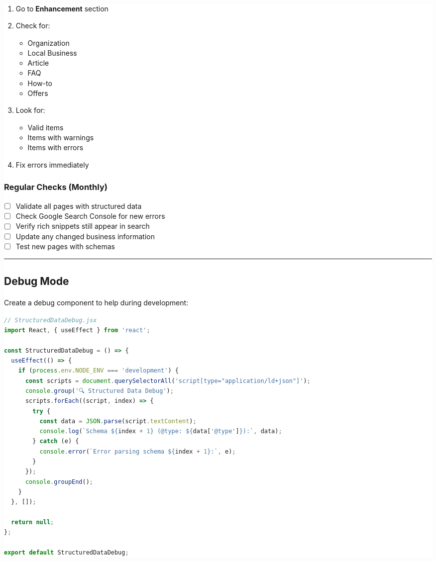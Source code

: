 1. Go to **Enhancement** section
2. Check for:
   - Organization
   - Local Business
   - Article
   - FAQ
   - How-to
   - Offers

3. Look for:
   - Valid items
   - Items with warnings
   - Items with errors

4. Fix errors immediately

### Regular Checks (Monthly)

- [ ] Validate all pages with structured data
- [ ] Check Google Search Console for new errors
- [ ] Verify rich snippets still appear in search
- [ ] Update any changed business information
- [ ] Test new pages with schemas

---

## Debug Mode

Create a debug component to help during development:

```jsx
// StructuredDataDebug.jsx
import React, { useEffect } from 'react';

const StructuredDataDebug = () => {
  useEffect(() => {
    if (process.env.NODE_ENV === 'development') {
      const scripts = document.querySelectorAll('script[type="application/ld+json"]');
      console.group('🔍 Structured Data Debug');
      scripts.forEach((script, index) => {
        try {
          const data = JSON.parse(script.textContent);
          console.log(`Schema ${index + 1} (@type: ${data['@type']}):`, data);
        } catch (e) {
          console.error(`Error parsing schema ${index + 1}:`, e);
        }
      });
      console.groupEnd();
    }
  }, []);

  return null;
};

export default StructuredDataDebug;
```
